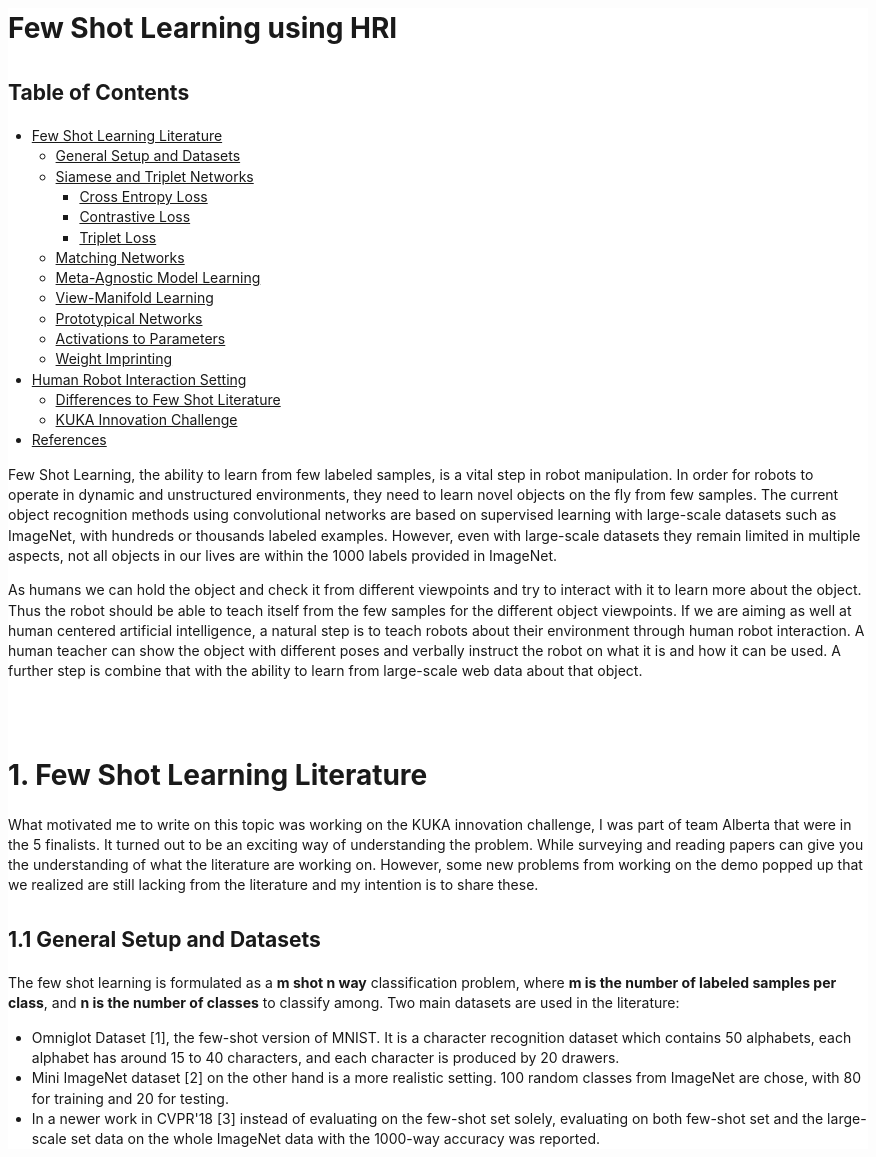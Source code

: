 # Few Shot Learning using HRI

## Table of Contents

* [Few Shot Learning Literature](#1-few-shot-learning-literature)
  * [General Setup and Datasets](#11-general-setup-and-datasets)
  * [Siamese and Triplet Networks](#12-siamese-and-triplet-networks)
    * [Cross Entropy Loss](#121-cross-entropy-loss)
    * [Contrastive Loss](#122-contrastive-loss)
    * [Triplet Loss](#123-triplet-loss)
  * [Matching Networks](#14-matching-networks)
  * [Meta-Agnostic Model Learning](#16-maml)
  * [View-Manifold Learning](#13-view-manifold-learning)
  * [Prototypical Networks](#15-prototypical-networks)
  * [Activations to Parameters](#17-activations-to-parameters)
  * [Weight Imprinting ](#18-weights-imprinting)
* [Human Robot Interaction Setting](#2-hri-setting)
  * [Differences to Few Shot Literature](#21-differences-to-few-shot-learning-literature)
  * [KUKA Innovation Challenge](#22-kuka-innovation-challenge)
* [References](#references)


Few Shot Learning, the ability to learn from few labeled samples, is a vital step in robot manipulation. In order for robots to operate in dynamic and unstructured environments, they need to learn novel objects on the fly from few samples. The current object recognition methods using convolutional networks are based on supervised learning with large-scale datasets such as ImageNet, with hundreds or thousands labeled examples. However, even with large-scale datasets they remain limited in multiple aspects, not all objects in our lives are within the 1000 labels provided in ImageNet. 

As humans we can hold the object and check it from different viewpoints and try to interact with it to learn more about the object. Thus the robot should be able to teach itself from the few samples for the different object viewpoints. If we are aiming as well at human centered artificial intelligence, a natural step is to teach robots about their environment through human robot interaction. A human teacher can show the object with different poses and verbally instruct the robot on what it is and how it can be used. A further step is combine that with the ability to learn from large-scale web data about that object.

<div align="center"><img src="images/objects.png" width="60%" class="img-responsive" alt=""> </div>

# 1. Few Shot Learning Literature
What motivated me to write on this topic was working on the KUKA innovation challenge, I was part of team Alberta that were in the 5 finalists. It turned out to be an exciting way of understanding the problem. While surveying and reading papers can give you the understanding of what the literature are working on. However, some new problems from working on the demo popped up that we realized are still lacking from the literature and my intention is to share these. 


## 1.1 General Setup and Datasets
The few shot learning is formulated as a **m shot n way** classification problem, where **m is the number of labeled samples per class**, and **n is the number of classes** to classify among. Two main datasets are used in the literature:
* Omniglot Dataset [1], the few-shot version of MNIST. It is a character recognition dataset which contains 50 alphabets, each alphabet has around 15 to 40 characters, and each character is produced by 20 drawers. 
* Mini ImageNet dataset [2] on the other hand is a more realistic setting. 100 random classes from ImageNet are chose, with 80 for training and 20 for testing.  
* In a newer work in CVPR'18 [3] instead of evaluating on the few-shot set solely, evaluating on both few-shot set and the large-scale set data on the whole ImageNet data with the 1000-way accuracy was reported.
